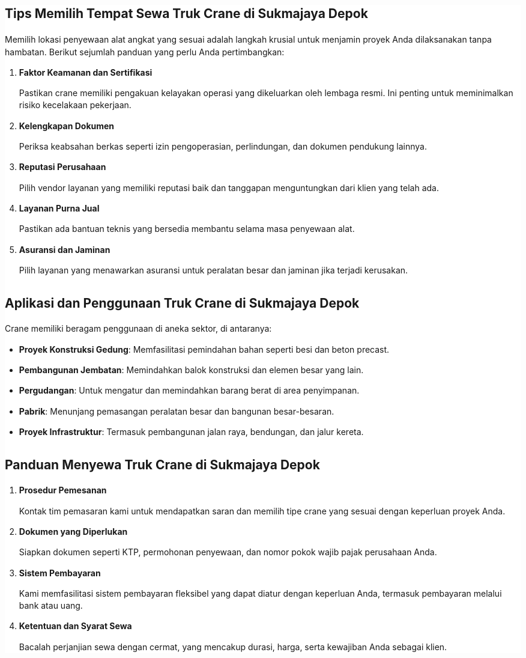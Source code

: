 ## Tips Memilih Tempat Sewa Truk Crane di Sukmajaya Depok

Memilih lokasi penyewaan alat angkat yang sesuai adalah langkah krusial untuk menjamin proyek Anda dilaksanakan tanpa hambatan. Berikut sejumlah panduan yang perlu Anda pertimbangkan:  

1. **Faktor Keamanan dan Sertifikasi**  

   Pastikan crane memiliki pengakuan kelayakan operasi yang dikeluarkan oleh lembaga resmi. Ini penting untuk meminimalkan risiko kecelakaan pekerjaan.  

2. **Kelengkapan Dokumen**  

   Periksa keabsahan berkas seperti izin pengoperasian, perlindungan, dan dokumen pendukung lainnya.  

3. **Reputasi Perusahaan**  

   Pilih vendor layanan yang memiliki reputasi baik dan tanggapan menguntungkan dari klien yang telah ada.  

4. **Layanan Purna Jual**  

   Pastikan ada bantuan teknis yang bersedia membantu selama masa penyewaan alat.  

5. **Asuransi dan Jaminan**  

   Pilih layanan yang menawarkan asuransi untuk peralatan besar dan jaminan jika terjadi kerusakan.  

## Aplikasi dan Penggunaan Truk Crane di Sukmajaya Depok

Crane memiliki beragam penggunaan di aneka sektor, di antaranya:  

- **Proyek Konstruksi Gedung**: Memfasilitasi pemindahan bahan seperti besi dan beton precast.  

- **Pembangunan Jembatan**: Memindahkan balok konstruksi dan elemen besar yang lain.  

- **Pergudangan**: Untuk mengatur dan memindahkan barang berat di area penyimpanan.  

- **Pabrik**: Menunjang pemasangan peralatan besar dan bangunan besar-besaran.  

- **Proyek Infrastruktur**: Termasuk pembangunan jalan raya, bendungan, dan jalur kereta.  

## Panduan Menyewa Truk Crane di Sukmajaya Depok

1. **Prosedur Pemesanan**  

   Kontak tim pemasaran kami untuk mendapatkan saran dan memilih tipe crane yang sesuai dengan keperluan proyek Anda.  

2. **Dokumen yang Diperlukan**  

   Siapkan dokumen seperti KTP, permohonan penyewaan, dan nomor pokok wajib pajak perusahaan Anda.  

3. **Sistem Pembayaran**  

   Kami memfasilitasi sistem pembayaran fleksibel yang dapat diatur dengan keperluan Anda, termasuk pembayaran melalui bank atau uang.  

4. **Ketentuan dan Syarat Sewa**  

   Bacalah perjanjian sewa dengan cermat, yang mencakup durasi, harga, serta kewajiban Anda sebagai klien.

